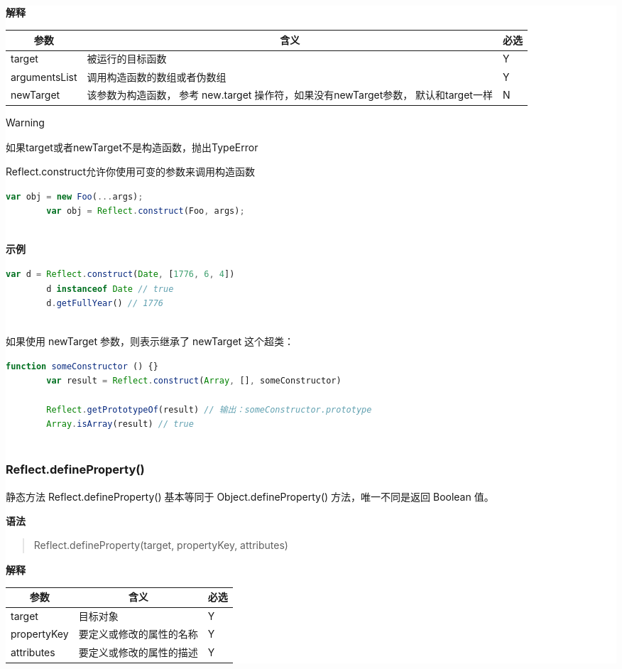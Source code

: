 **解释**

| 参数          | 含义                                                         | 必选 |
| ------------- | ------------------------------------------------------------ | ---- |
| target        | 被运行的目标函数                                             | Y    |
| argumentsList | 调用构造函数的数组或者伪数组                                 | Y    |
| newTarget     | 该参数为构造函数， 参考 new.target 操作符，如果没有newTarget参数， 默认和target一样 | N    |

> [!WARNING]
> 如果target或者newTarget不是构造函数，抛出TypeError

Reflect.construct允许你使用可变的参数来调用构造函数

```js
var obj = new Foo(...args);
        var obj = Reflect.construct(Foo, args);
        
```

**示例**

```js
var d = Reflect.construct(Date, [1776, 6, 4])
        d instanceof Date // true
        d.getFullYear() // 1776
        
```

如果使用 newTarget 参数，则表示继承了 newTarget 这个超类：

```js
function someConstructor () {}
        var result = Reflect.construct(Array, [], someConstructor)
        
        Reflect.getPrototypeOf(result) // 输出：someConstructor.prototype
        Array.isArray(result) // true
        
```

### Reflect.defineProperty()

静态方法 Reflect.defineProperty() 基本等同于 Object.defineProperty() 方法，唯一不同是返回 Boolean 值。

**语法**

> Reflect.defineProperty(target, propertyKey, attributes)

**解释**

| 参数        | 含义                     | 必选 |
| ----------- | ------------------------ | ---- |
| target      | 目标对象                 | Y    |
| propertyKey | 要定义或修改的属性的名称 | Y    |
| attributes  | 要定义或修改的属性的描述 | Y    |
